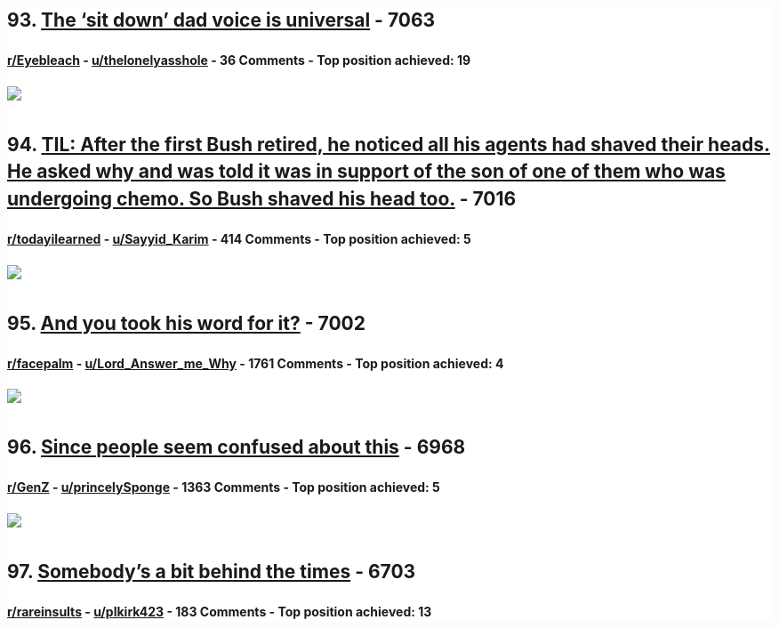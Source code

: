 ## 93. [The ‘sit down’ dad voice is universal](http://reddit.com/r/Eyebleach/comments/1also7n/the_sit_down_dad_voice_is_universal/) - 7063
#### [r/Eyebleach](http://reddit.com/r/Eyebleach) - [u/thelonelyasshole](http://reddit.com/u/thelonelyasshole) - 36 Comments - Top position achieved: 19

<a href="https://i.imgur.com/zy05QYq.gifv"><img src="https://b.thumbs.redditmedia.com/-2MJF8MIUJDdBD9plQj36XqkNCXfM0SBia5T3bucE2A.jpg"></img></a>

## 94. [TIL: After the first Bush retired, he noticed all his agents had shaved their heads. He asked why and was told it was in support of the son of one of them who was undergoing chemo. So Bush shaved his head too.](http://reddit.com/r/todayilearned/comments/1ambtre/til_after_the_first_bush_retired_he_noticed_all/) - 7016
#### [r/todayilearned](http://reddit.com/r/todayilearned) - [u/Sayyid_Karim](http://reddit.com/u/Sayyid_Karim) - 414 Comments - Top position achieved: 5

<a href="https://www.cbsnews.com/amp/news/george-h-w-bush-once-shaved-his-head-for-a-secret-service-agents-son-with-leukemia/"><img src="https://b.thumbs.redditmedia.com/BvHMlQAya12pq9bKZ_HUbMt99yc_5RgtTtaqMwhfLTA.jpg"></img></a>

## 95. [And you took his word for it?](http://reddit.com/r/facepalm/comments/1amd1x2/and_you_took_his_word_for_it/) - 7002
#### [r/facepalm](http://reddit.com/r/facepalm) - [u/Lord_Answer_me_Why](http://reddit.com/u/Lord_Answer_me_Why) - 1761 Comments - Top position achieved: 4

<a href="https://i.redd.it/esu1ev3vxghc1.png"><img src="https://a.thumbs.redditmedia.com/4hnofiWg0jtpG6H-T_JxAm0tIBLrv66t1uIJAQu9vZ0.jpg"></img></a>

## 96. [Since people seem confused about this](http://reddit.com/r/GenZ/comments/1altpoh/since_people_seem_confused_about_this/) - 6968
#### [r/GenZ](http://reddit.com/r/GenZ) - [u/princelySponge](http://reddit.com/u/princelySponge) - 1363 Comments - Top position achieved: 5

<a href="https://www.reddit.com/gallery/1altpoh"><img src="https://a.thumbs.redditmedia.com/ixMJ9m0gKiCelyQ8JcCiejSWMDahP_dzKWQCUfEqO14.jpg"></img></a>

## 97. [Somebody’s a bit behind the times](http://reddit.com/r/rareinsults/comments/1allgzg/somebodys_a_bit_behind_the_times/) - 6703
#### [r/rareinsults](http://reddit.com/r/rareinsults) - [u/plkirk423](http://reddit.com/u/plkirk423) - 183 Comments - Top position achieved: 13
